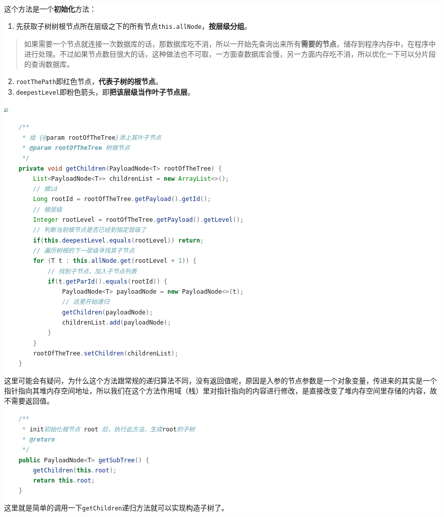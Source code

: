 这个方法是一个**初始化**方法：

1. 先获取子树树根节点所在层级之下的所有节点`this.allNode`，**按层级分组**。

> 如果需要一个节点就连接一次数据库的话，那数据库吃不消，所以一开始先查询出来所有**需要的节点**，储存到程序内存中，在程序中进行处理。不过如果节点数目很大的话，这种做法也不可取，一方面查数据库会慢，另一方面内存吃不消，所以优化一下可以分片段的查询数据库。

2. `rootThePath`即红色节点，**代表子树的根节点**。
3. `deepestLevel`即粉色箭头，即**把该层级当作叶子节点层**。

<img src="https://lee-img-bed.oss-cn-shenzhen.aliyuncs.com/tree/getSubTree-2.JPG" style="zoom:50%;" />

```java
    /**
     * 给 {@param rootOfTheTree}添上其叶子节点
     * @param rootOfTheTree 树根节点
     */
    private void getChildren(PayloadNode<T> rootOfTheTree) {
        List<PayloadNode<T>> childrenList = new ArrayList<>();
        // 根id
        Long rootId = rootOfTheTree.getPayload().getId();
        // 根层级
        Integer rootLevel = rootOfTheTree.getPayload().getLevel();
        // 判断当前根节点是否已经到指定层级了
        if(this.deepestLevel.equals(rootLevel)) return;
        // 遍历树根的下一层级寻找其子节点
        for (T t : this.allNode.get(rootLevel + 1)) {
            // 找到子节点，加入子节点列表
            if(t.getParId().equals(rootId)) {
                PayloadNode<T> payloadNode = new PayloadNode<>(t);
                // 这里开始递归
                getChildren(payloadNode);
                childrenList.add(payloadNode);
            }
        }
        rootOfTheTree.setChildren(childrenList);
    }
```

这里可能会有疑问，为什么这个方法跟常规的递归算法不同，没有返回值呢，原因是入参的节点参数是一个对象变量，传进来的其实是一个指针指向其堆内存空间地址，所以我们在这个方法作用域（栈）里对指针指向的内容进行修改，是直接改变了堆内存空间里存储的内容，故不需要返回值。

```java
    /**
     * init初始化根节点 root 后，执行此方法，生成root的子树
     * @return
     */
    public PayloadNode<T> getSubTree() {
        getChildren(this.root);
        return this.root;
    }

```

这里就是简单的调用一下`getChildren`递归方法就可以实现构造子树了。
